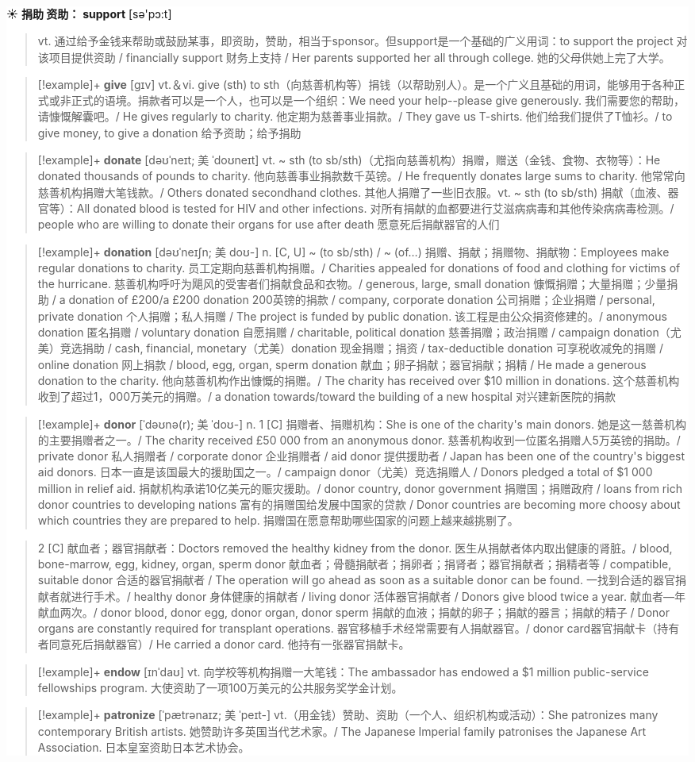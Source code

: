 ☀ <span class="category">**捐助 资助：**</span>
 <span class="vocabulary">**support**</span> [sə'pɔ:t] 
> <span class="definition">vt. 通过给予金钱来帮助或鼓励某事，即资助，赞助，相当于sponsor。但support是一个基础的广义用词：</span>to support the project 对该项目提供资助 / financially support 财务上支持 / Her parents supported her all through college. 她的父母供她上完了大学。

>[!example]+ <span class="vocabulary">**give**</span> [ɡɪv] 
> <span class="definition">vt.＆vi. give (sth) to sth（向慈善机构等）捐钱（以帮助别人）。是一个广义且基础的用词，能够用于各种正式或非正式的语境。捐款者可以是一个人，也可以是一个组织：</span>We need your help--please give generously. 我们需要您的帮助，请慷慨解囊吧。/ He gives regularly to charity. 他定期为慈善事业捐款。/ They gave us T-shirts. 他们给我们提供了T恤衫。/ to give money, to give a donation 给予资助；给予捐助
           
>[!example]+ <span class="vocabulary">**donate**</span> [dəʊˈneɪt; 美 ˈdoʊneɪt]
> <span class="definition">vt. ~ sth (to sb/sth)（尤指向慈善机构）捐赠，赠送（金钱、食物、衣物等）：</span>He donated thousands of pounds to charity. 他向慈善事业捐款数千英镑。/ He frequently donates large sums to charity. 他常常向慈善机构捐赠大笔钱款。/ Others donated secondhand clothes. 其他人捐赠了一些旧衣服。<span class="definition">vt. ~ sth (to sb/sth) 捐献（血液、器官等）：</span>All donated blood is tested for HIV and other infections. 对所有捐献的血都要进行艾滋病病毒和其他传染病病毒检测。/ people who are willing to donate their organs for use after death 愿意死后捐献器官的人们
                      
>[!example]+ <span class="vocabulary">**donation**</span> [dəʊˈneɪʃn; 美 doʊ-]
> <span class="definition">n. [C, U] ~ (to sb/sth) / ~ (of…) 捐赠、捐献；捐赠物、捐献物：</span>Employees make regular donations to charity. 员工定期向慈善机构捐赠。/ Charities appealed for donations of food and clothing for victims of the hurricane. 慈善机构呼吁为飓风的受害者们捐献食品和衣物。/ generous, large, small donation 慷慨捐赠；大量捐赠；少量捐助 / a donation of £200/a £200 donation 200英镑的捐款 / company, corporate donation 公司捐赠；企业捐赠 / personal, private donation 个人捐赠；私人捐赠 / The project is funded by public donation. 该工程是由公众捐资修建的。/ anonymous donation 匿名捐赠 / voluntary donation 自愿捐赠 / charitable, political donation 慈善捐赠；政治捐赠 / campaign donation（尤美）竞选捐助 / cash, financial, monetary（尤美）donation 现金捐赠；捐资 / tax-deductible donation 可享税收减免的捐赠 / online donation 网上捐款 / blood, egg, organ, sperm donation 献血；卵子捐献；器官捐献；捐精 / He made a generous donation to the charity. 他向慈善机构作出慷慨的捐赠。/ The charity has received over $10 million in donations. 这个慈善机构收到了超过1，000万美元的捐赠。/ a donation towards/toward the building of a new hospital 对兴建新医院的捐款
           
>[!example]+ <span class="vocabulary">**donor**</span> [ˈdəʊnə(r); 美 ˈdoʊ-]
> <span class="definition">n. 1 [C] 捐赠者、捐赠机构：</span>She is one of the charity's main donors. 她是这一慈善机构的主要捐赠者之一。/ The charity received £50 000 from an anonymous donor. 慈善机构收到一位匿名捐赠人5万英镑的捐助。/ private donor 私人捐赠者 / corporate donor 企业捐赠者 / aid donor 提供援助者 / Japan has been one of the country's biggest aid donors. 日本一直是该国最大的援助国之一。/ campaign donor（尤美）竞选捐赠人 / Donors pledged a total of $1 000 million in relief aid. 捐献机构承诺10亿美元的赈灾援助。/ donor country, donor government 捐赠国；捐赠政府 / loans from rich donor countries to developing nations 富有的捐赠国给发展中国家的贷款 / Donor countries are becoming more choosy about which countries they are prepared to help. 捐赠国在愿意帮助哪些国家的问题上越来越挑剔了。

> <span class="definition">2 [C] 献血者；器官捐献者：</span>Doctors removed the healthy kidney from the donor. 医生从捐献者体内取出健康的肾脏。/ blood, bone-marrow, egg, kidney, organ, sperm donor 献血者；骨髓捐献者；捐卵者；捐肾者；器官捐献者；捐精者等 / compatible, suitable donor 合适的器官捐献者 / The operation will go ahead as soon as a suitable donor can be found. 一找到合适的器官捐献者就进行手术。/ healthy donor 身体健康的捐献者 / living donor 活体器官捐献者 / Donors give blood twice a year. 献血者—年献血两次。/ donor blood, donor egg, donor organ, donor sperm 捐献的血液；捐献的卵子；捐献的器言；捐献的精子 / Donor organs are constantly required for transplant operations. 器官移植手术经常需要有人捐献器官。/ donor card器官捐献卡（持有者同意死后捐献器官）/ He carried a donor card. 他持有一张器官捐献卡。

>[!example]+ <span class="vocabulary">**endow**</span> [ɪnˈdaʊ]
> <span class="definition">vt. 向学校等机构捐赠一大笔钱：</span>The ambassador has endowed a $1 million public-service fellowships program. 大使资助了一项100万美元的公共服务奖学金计划。
           
>[!example]+ <span class="vocabulary">**patronize**</span> [ˈpætrənaɪz; 美 ˈpeɪt-]
> <span class="definition">vt.（用金钱）赞助、资助（一个人、组织机构或活动）：</span>She patronizes many contemporary British artists. 她赞助许多英国当代艺术家。/ The Japanese Imperial family patronises the Japanese Art Association. 日本皇室资助日本艺术协会。
